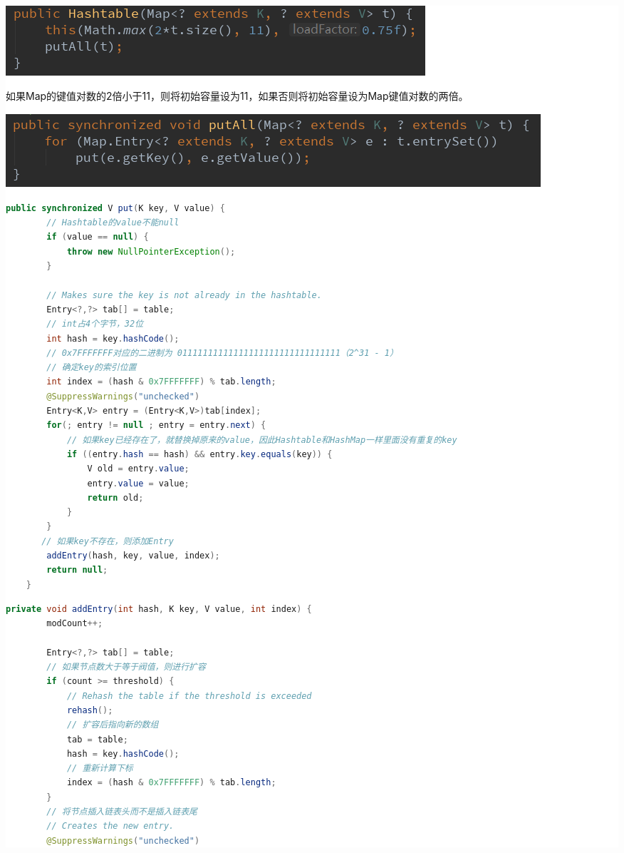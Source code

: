 ![](图片/HashTable/5.png)

如果Map的键值对数的2倍小于11，则将初始容量设为11，如果否则将初始容量设为Map键值对数的两倍。

![](图片/HashTable/6.png)

```java
public synchronized V put(K key, V value) {
        // Hashtable的value不能null
        if (value == null) {
            throw new NullPointerException();
        }

        // Makes sure the key is not already in the hashtable.
        Entry<?,?> tab[] = table;
        // int占4个字节，32位
        int hash = key.hashCode();
        // 0x7FFFFFFF对应的二进制为 ‭01111111111111111111111111111111‬（2^31 - 1）
        // 确定key的索引位置
        int index = (hash & 0x7FFFFFFF) % tab.length;
        @SuppressWarnings("unchecked")
        Entry<K,V> entry = (Entry<K,V>)tab[index];
        for(; entry != null ; entry = entry.next) {
            // 如果key已经存在了，就替换掉原来的value，因此Hashtable和HashMap一样里面没有重复的key
            if ((entry.hash == hash) && entry.key.equals(key)) {
                V old = entry.value;
                entry.value = value;
                return old;
            }
        }
	   // 如果key不存在，则添加Entry
        addEntry(hash, key, value, index);
        return null;
    }
```

```java
private void addEntry(int hash, K key, V value, int index) {
        modCount++;

        Entry<?,?> tab[] = table;
        // 如果节点数大于等于阀值，则进行扩容
        if (count >= threshold) {
            // Rehash the table if the threshold is exceeded
            rehash();
      	    // 扩容后指向新的数组
            tab = table;
            hash = key.hashCode();
            // 重新计算下标
            index = (hash & 0x7FFFFFFF) % tab.length;
        }
	    // 将节点插入链表头而不是插入链表尾
        // Creates the new entry.
        @SuppressWarnings("unchecked")
```